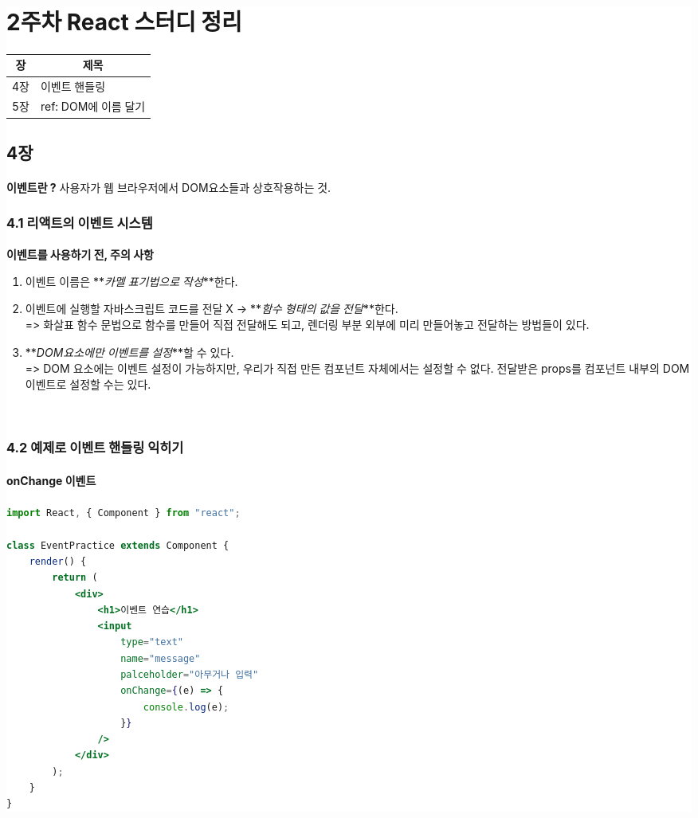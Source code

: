 # 2주차 React 스터디 정리

| 장  | 제목                 |
| --- | -------------------- |
| 4장 | 이벤트 핸들링        |
| 5장 | ref: DOM에 이름 달기 |

## 4장

**이벤트란 ?** 사용자가 웹 브라우저에서 DOM요소들과 상호작용하는 것.

### 4.1 리액트의 이벤트 시스템

**이벤트를 사용하기 전, 주의 사항**

1. 이벤트 이름은 **_카멜 표기법으로 작성_**한다.

2. 이벤트에 실행할 자바스크립트 코드를 전달 X -> **_함수 형태의 값을 전달_**한다.  
   => 화살표 함수 문법으로 함수를 만들어 직접 전달해도 되고, 렌더링 부분 외부에 미리 만들어놓고 전달하는 방법들이 있다.

3. **_DOM요소에만 이벤트를 설정_**할 수 있다.  
   => DOM 요소에는 이벤트 설정이 가능하지만, 우리가 직접 만든 컴포넌트 자체에서는 설정할 수 없다. 전달받은 props를 컴포넌트 내부의 DOM 이벤트로 설정할 수는 있다.

<br/>

### 4.2 예제로 이벤트 핸들링 익히기

#### onChange 이벤트

```jsx
import React, { Component } from "react";

class EventPractice extends Component {
    render() {
        return (
            <div>
                <h1>이벤트 연습</h1>
                <input
                    type="text"
                    name="message"
                    palceholder="아무거나 입력"
                    onChange={(e) => {
                        console.log(e);
                    }}
                />
            </div>
        );
    }
}
```
